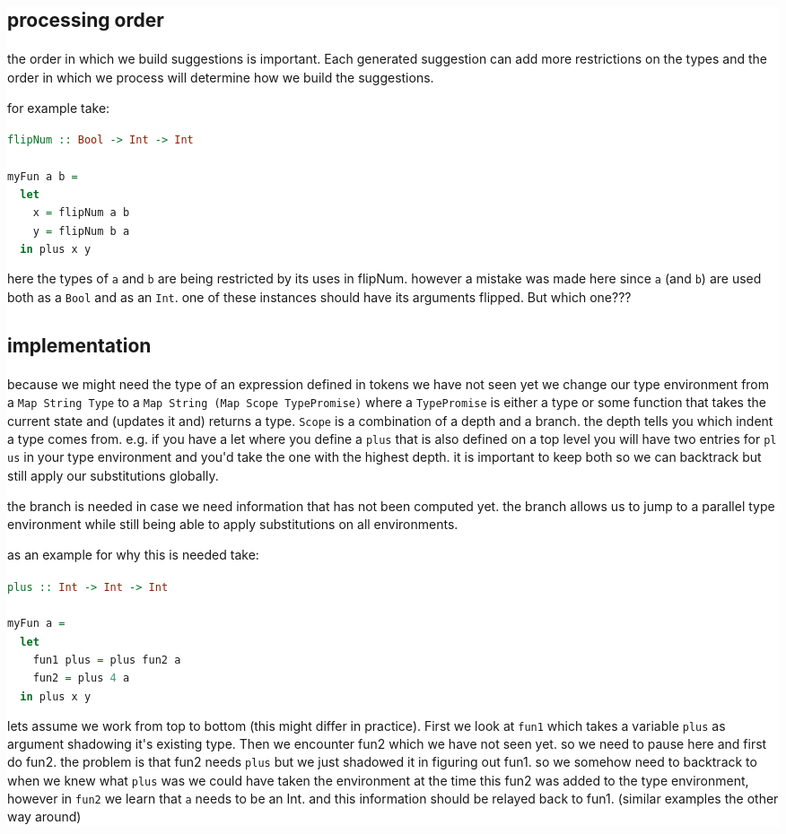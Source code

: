 ## processing order
the order in which we build suggestions is important. Each generated suggestion can add more restrictions on the types and the order in which we process will determine how we build the suggestions.

for example take:
```hs
flipNum :: Bool -> Int -> Int

myFun a b = 
  let
    x = flipNum a b
    y = flipNum b a
  in plus x y
```
here the types of `a` and `b` are being restricted by its uses in flipNum. however a mistake was made here since `a` (and `b`) are used both as a `Bool` and as an `Int`. one of these instances should have its arguments flipped. But which one??? 

## implementation

because we might need the type of an expression defined in tokens we have not seen yet we change our type environment from a `Map String Type` to a `Map String (Map Scope TypePromise)` where a 
`TypePromise` is either a type or some function that takes the current state and (updates it and) returns a type. 
`Scope` is a combination of a depth and a branch. the depth tells you which indent a type comes from. e.g. if you have a let where you define a `plus` that is also defined on a top level you will have two entries for `plus` in your type environment and you'd take the one with the highest depth. it is important to keep both so we can backtrack but still apply our substitutions globally.

the branch is needed in case we need information that has not been computed yet. the branch allows us to jump to a parallel type environment while still being able to apply substitutions on all environments.

as an example for why this is needed take:
```hs
plus :: Int -> Int -> Int

myFun a = 
  let
    fun1 plus = plus fun2 a
    fun2 = plus 4 a
  in plus x y
```
lets assume we work from top to bottom (this might differ in practice). First we look at `fun1` which takes a variable `plus` as argument shadowing it's existing type. Then we encounter fun2 which we have not seen yet. so we need to pause here and first do fun2. the problem is that fun2 needs `plus` but we just shadowed it in figuring out fun1. so we somehow need to backtrack to when we knew what `plus` was we could have taken the environment at the time this fun2 was added to the type environment, however in `fun2` we learn that `a` needs to be an Int. and this information should be relayed back to fun1. (similar examples the other way around)  


